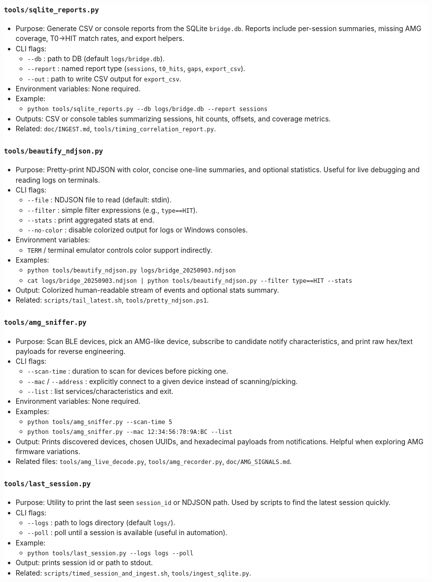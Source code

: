 ### `tools/sqlite_reports.py`
- Purpose: Generate CSV or console reports from the SQLite `bridge.db`. Reports include per-session summaries, missing AMG coverage, T0->HIT match rates, and export helpers.
- CLI flags:
  - `--db` : path to DB (default `logs/bridge.db`).
  - `--report` : named report type (`sessions`, `t0_hits`, `gaps`, `export_csv`).
  - `--out` : path to write CSV output for `export_csv`.
- Environment variables: None required.
- Example:
  - `python tools/sqlite_reports.py --db logs/bridge.db --report sessions`
- Outputs: CSV or console tables summarizing sessions, hit counts, offsets, and coverage metrics.
- Related: `doc/INGEST.md`, `tools/timing_correlation_report.py`.

### `tools/beautify_ndjson.py`
- Purpose: Pretty-print NDJSON with color, concise one-line summaries, and optional statistics. Useful for live debugging and reading logs on terminals.
- CLI flags:
  - `--file` : NDJSON file to read (default: stdin).
  - `--filter` : simple filter expressions (e.g., `type==HIT`).
  - `--stats` : print aggregated stats at end.
  - `--no-color` : disable colorized output for logs or Windows consoles.
- Environment variables:
  - `TERM` / terminal emulator controls color support indirectly.
- Examples:
  - `python tools/beautify_ndjson.py logs/bridge_20250903.ndjson`
  - `cat logs/bridge_20250903.ndjson | python tools/beautify_ndjson.py --filter type==HIT --stats`
- Output: Colorized human-readable stream of events and optional stats summary.
- Related: `scripts/tail_latest.sh`, `tools/pretty_ndjson.ps1`.

### `tools/amg_sniffer.py`
- Purpose: Scan BLE devices, pick an AMG-like device, subscribe to candidate notify characteristics, and print raw hex/text payloads for reverse engineering.
- CLI flags:
  - `--scan-time` : duration to scan for devices before picking one.
  - `--mac` / `--address` : explicitly connect to a given device instead of scanning/picking.
  - `--list` : list services/characteristics and exit.
- Environment variables: None required.
- Examples:
  - `python tools/amg_sniffer.py --scan-time 5`
  - `python tools/amg_sniffer.py --mac 12:34:56:78:9A:BC --list`
- Output: Prints discovered devices, chosen UUIDs, and hexadecimal payloads from notifications. Helpful when exploring AMG firmware variations.
- Related files: `tools/amg_live_decode.py`, `tools/amg_recorder.py`, `doc/AMG_SIGNALS.md`.

### `tools/last_session.py`
- Purpose: Utility to print the last seen `session_id` or NDJSON path. Used by scripts to find the latest session quickly.
- CLI flags:
  - `--logs` : path to logs directory (default `logs/`).
  - `--poll` : poll until a session is available (useful in automation).
- Example:
  - `python tools/last_session.py --logs logs --poll`
- Output: prints session id or path to stdout.
- Related: `scripts/timed_session_and_ingest.sh`, `tools/ingest_sqlite.py`.
